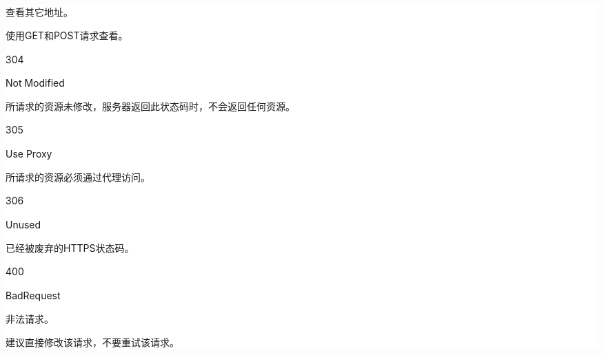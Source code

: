 </td>
<td class="cellrowborder" valign="top" width="59.97%" headers="mcps1.2.4.1.3 "><p id="aeb26543a4323463797470f6247ba1fdf"><a name="aeb26543a4323463797470f6247ba1fdf"></a><a name="aeb26543a4323463797470f6247ba1fdf"></a>查看其它地址。</p>
<p id="a0ce12a0e2af14701a2de80c10aad904f"><a name="a0ce12a0e2af14701a2de80c10aad904f"></a><a name="a0ce12a0e2af14701a2de80c10aad904f"></a>使用GET和POST请求查看。</p>
</td>
</tr>
<tr id="ra74f835800194b3faeaad6e2df746390"><td class="cellrowborder" valign="top" width="13.530000000000001%" headers="mcps1.2.4.1.1 "><p id="adb7c51516aa14cec90f216381fe68416"><a name="adb7c51516aa14cec90f216381fe68416"></a><a name="adb7c51516aa14cec90f216381fe68416"></a>304</p>
</td>
<td class="cellrowborder" valign="top" width="26.5%" headers="mcps1.2.4.1.2 "><p id="ae680825c68844bf68a4a5439346198ca"><a name="ae680825c68844bf68a4a5439346198ca"></a><a name="ae680825c68844bf68a4a5439346198ca"></a>Not Modified</p>
</td>
<td class="cellrowborder" valign="top" width="59.97%" headers="mcps1.2.4.1.3 "><p id="ab9fb1e8e86ba40bda0ad8a7cfd9ec096"><a name="ab9fb1e8e86ba40bda0ad8a7cfd9ec096"></a><a name="ab9fb1e8e86ba40bda0ad8a7cfd9ec096"></a>所请求的资源未修改，服务器返回此状态码时，不会返回任何资源。</p>
</td>
</tr>
<tr id="r71dab9d58d694dd58f9f19c87a1c3988"><td class="cellrowborder" valign="top" width="13.530000000000001%" headers="mcps1.2.4.1.1 "><p id="aa153f2cd7fd64c14893abda52eee579e"><a name="aa153f2cd7fd64c14893abda52eee579e"></a><a name="aa153f2cd7fd64c14893abda52eee579e"></a>305</p>
</td>
<td class="cellrowborder" valign="top" width="26.5%" headers="mcps1.2.4.1.2 "><p id="a39ce63c801e54363bd5d62dd8d36ee61"><a name="a39ce63c801e54363bd5d62dd8d36ee61"></a><a name="a39ce63c801e54363bd5d62dd8d36ee61"></a>Use Proxy</p>
</td>
<td class="cellrowborder" valign="top" width="59.97%" headers="mcps1.2.4.1.3 "><p id="a1f5617225dab44528218a050d01150a9"><a name="a1f5617225dab44528218a050d01150a9"></a><a name="a1f5617225dab44528218a050d01150a9"></a>所请求的资源必须通过代理访问。</p>
</td>
</tr>
<tr id="re78d6922870141d3bca159894a5f361a"><td class="cellrowborder" valign="top" width="13.530000000000001%" headers="mcps1.2.4.1.1 "><p id="a1ff5456ce9514957839aec11653b436b"><a name="a1ff5456ce9514957839aec11653b436b"></a><a name="a1ff5456ce9514957839aec11653b436b"></a>306</p>
</td>
<td class="cellrowborder" valign="top" width="26.5%" headers="mcps1.2.4.1.2 "><p id="a2a5eb1cb63164740937036b33f65dfb4"><a name="a2a5eb1cb63164740937036b33f65dfb4"></a><a name="a2a5eb1cb63164740937036b33f65dfb4"></a>Unused</p>
</td>
<td class="cellrowborder" valign="top" width="59.97%" headers="mcps1.2.4.1.3 "><p id="a102f63107abc4d4c80a941f52e3f1f32"><a name="a102f63107abc4d4c80a941f52e3f1f32"></a><a name="a102f63107abc4d4c80a941f52e3f1f32"></a>已经被废弃的HTTPS状态码。</p>
</td>
</tr>
<tr id="racfdafb16b5040ef9d1e88d7663cf6e7"><td class="cellrowborder" valign="top" width="13.530000000000001%" headers="mcps1.2.4.1.1 "><p id="a6a98dca9d2654b4a848b3c3a8b4ab693"><a name="a6a98dca9d2654b4a848b3c3a8b4ab693"></a><a name="a6a98dca9d2654b4a848b3c3a8b4ab693"></a>400</p>
</td>
<td class="cellrowborder" valign="top" width="26.5%" headers="mcps1.2.4.1.2 "><p id="acf3d0bec9a5e4a398336ca6fe7f2a1a2"><a name="acf3d0bec9a5e4a398336ca6fe7f2a1a2"></a><a name="acf3d0bec9a5e4a398336ca6fe7f2a1a2"></a>BadRequest</p>
</td>
<td class="cellrowborder" valign="top" width="59.97%" headers="mcps1.2.4.1.3 "><p id="adb93e2c9501c4e51bd30f137fff3b78c"><a name="adb93e2c9501c4e51bd30f137fff3b78c"></a><a name="adb93e2c9501c4e51bd30f137fff3b78c"></a>非法请求。</p>
<p id="a1e1599cb698c40de81f0a2fdf5ef4bbc"><a name="a1e1599cb698c40de81f0a2fdf5ef4bbc"></a><a name="a1e1599cb698c40de81f0a2fdf5ef4bbc"></a>建议直接修改该请求，不要重试该请求。</p>
</td>
</tr>